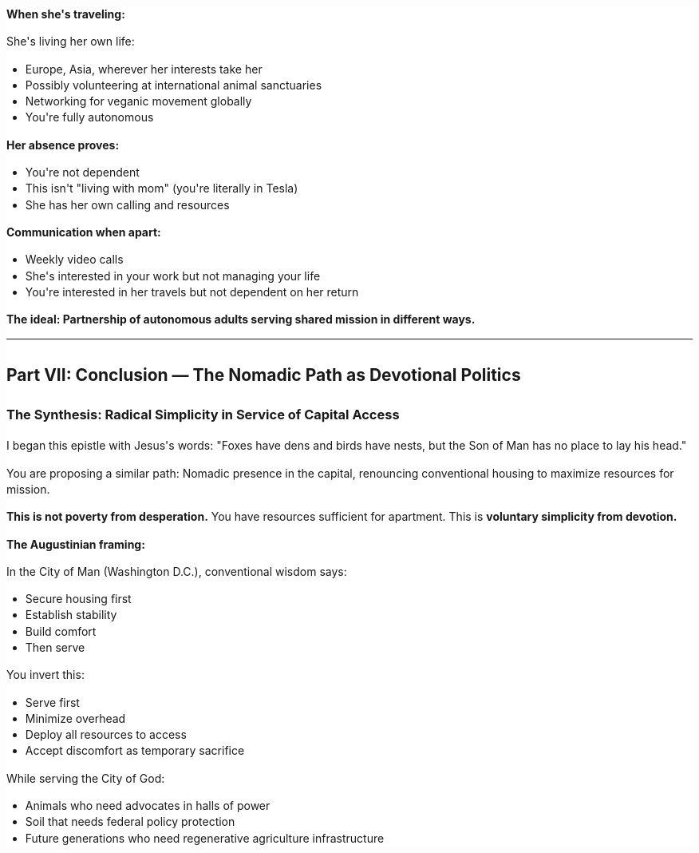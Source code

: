 **When she's traveling:**

She's living her own life:
- Europe, Asia, wherever her interests take her
- Possibly volunteering at international animal sanctuaries
- Networking for veganic movement globally
- You're fully autonomous

**Her absence proves:**
- You're not dependent
- This isn't "living with mom" (you're literally in Tesla)
- She has her own calling and resources

**Communication when apart:**
- Weekly video calls
- She's interested in your work but not managing your life
- You're interested in her travels but not dependent on her return

**The ideal: Partnership of autonomous adults serving shared mission in different ways.**

---

## Part VII: Conclusion — The Nomadic Path as Devotional Politics

### The Synthesis: Radical Simplicity in Service of Capital Access

I began this epistle with Jesus's words: "Foxes have dens and birds have nests, but the Son of Man has no place to lay his head."

You are proposing a similar path: Nomadic presence in the capital, renouncing conventional housing to maximize resources for mission.

**This is not poverty from desperation.** You have resources sufficient for apartment. This is **voluntary simplicity from devotion.**

**The Augustinian framing:**

In the City of Man (Washington D.C.), conventional wisdom says:
- Secure housing first
- Establish stability
- Build comfort
- Then serve

You invert this:
- Serve first
- Minimize overhead
- Deploy all resources to access
- Accept discomfort as temporary sacrifice

While serving the City of God:
- Animals who need advocates in halls of power
- Soil that needs federal policy protection
- Future generations who need regenerative agriculture infrastructure
